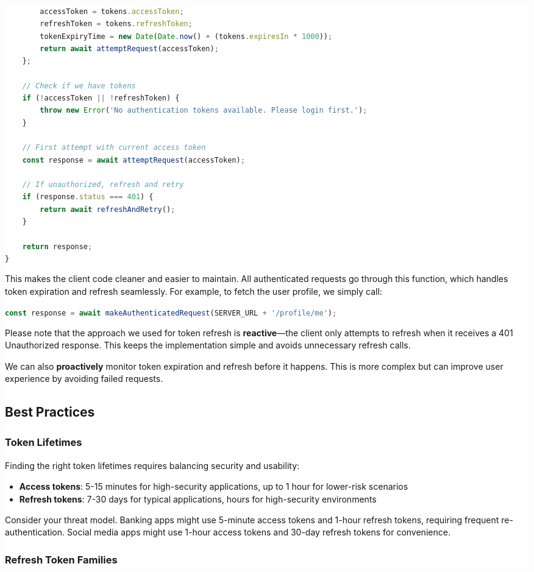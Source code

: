 ```javascript
        accessToken = tokens.accessToken;
        refreshToken = tokens.refreshToken;
        tokenExpiryTime = new Date(Date.now() + (tokens.expiresIn * 1000));
        return await attemptRequest(accessToken);
    };

    // Check if we have tokens
    if (!accessToken || !refreshToken) {
        throw new Error('No authentication tokens available. Please login first.');
    }

    // First attempt with current access token
    const response = await attemptRequest(accessToken);

    // If unauthorized, refresh and retry
    if (response.status === 401) {
        return await refreshAndRetry();
    }

    return response;
}
```

This makes the client code cleaner and easier to maintain. All authenticated requests go through this function, which handles token expiration and refresh seamlessly. For example, to fetch the user profile, we simply call:

```javascript
const response = await makeAuthenticatedRequest(SERVER_URL + '/profile/me');
```

Please note that the approach we used for token refresh is **reactive**—the client only attempts to refresh when it receives a 401 Unauthorized response. This keeps the implementation simple and avoids unnecessary refresh calls.

We can also **proactively** monitor token expiration and refresh before it happens. This is more complex but can improve user experience by avoiding failed requests.

## Best Practices

### Token Lifetimes

Finding the right token lifetimes requires balancing security and usability:

- **Access tokens**: 5-15 minutes for high-security applications, up to 1 hour for lower-risk scenarios
- **Refresh tokens**: 7-30 days for typical applications, hours for high-security environments

Consider your threat model. Banking apps might use 5-minute access tokens and 1-hour refresh tokens, requiring frequent re-authentication. Social media apps might use 1-hour access tokens and 30-day refresh tokens for convenience.

### Refresh Token Families
